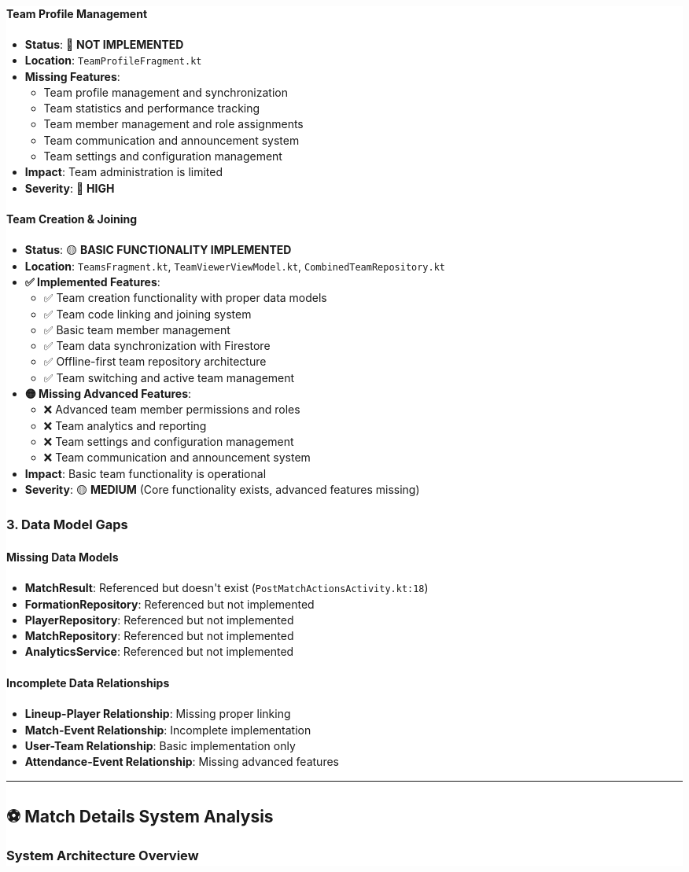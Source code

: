 #### **Team Profile Management**
- **Status**: 🚫 **NOT IMPLEMENTED**
- **Location**: `TeamProfileFragment.kt`
- **Missing Features**:
  - Team profile management and synchronization
  - Team statistics and performance tracking
  - Team member management and role assignments
  - Team communication and announcement system
  - Team settings and configuration management
- **Impact**: Team administration is limited
- **Severity**: 🔴 **HIGH**

#### **Team Creation & Joining**
- **Status**: 🟡 **BASIC FUNCTIONALITY IMPLEMENTED**
- **Location**: `TeamsFragment.kt`, `TeamViewerViewModel.kt`, `CombinedTeamRepository.kt`
- **✅ Implemented Features**:
  - ✅ Team creation functionality with proper data models
  - ✅ Team code linking and joining system
  - ✅ Basic team member management
  - ✅ Team data synchronization with Firestore
  - ✅ Offline-first team repository architecture
  - ✅ Team switching and active team management
- **🟡 Missing Advanced Features**:
  - ❌ Advanced team member permissions and roles
  - ❌ Team analytics and reporting
  - ❌ Team settings and configuration management
  - ❌ Team communication and announcement system
- **Impact**: Basic team functionality is operational
- **Severity**: 🟡 **MEDIUM** (Core functionality exists, advanced features missing)

### **3. Data Model Gaps**

#### **Missing Data Models**
- **MatchResult**: Referenced but doesn't exist (`PostMatchActionsActivity.kt:18`)
- **FormationRepository**: Referenced but not implemented
- **PlayerRepository**: Referenced but not implemented
- **MatchRepository**: Referenced but not implemented
- **AnalyticsService**: Referenced but not implemented

#### **Incomplete Data Relationships**
- **Lineup-Player Relationship**: Missing proper linking
- **Match-Event Relationship**: Incomplete implementation
- **User-Team Relationship**: Basic implementation only
- **Attendance-Event Relationship**: Missing advanced features

---

## ⚽ **Match Details System Analysis**

### **System Architecture Overview**
